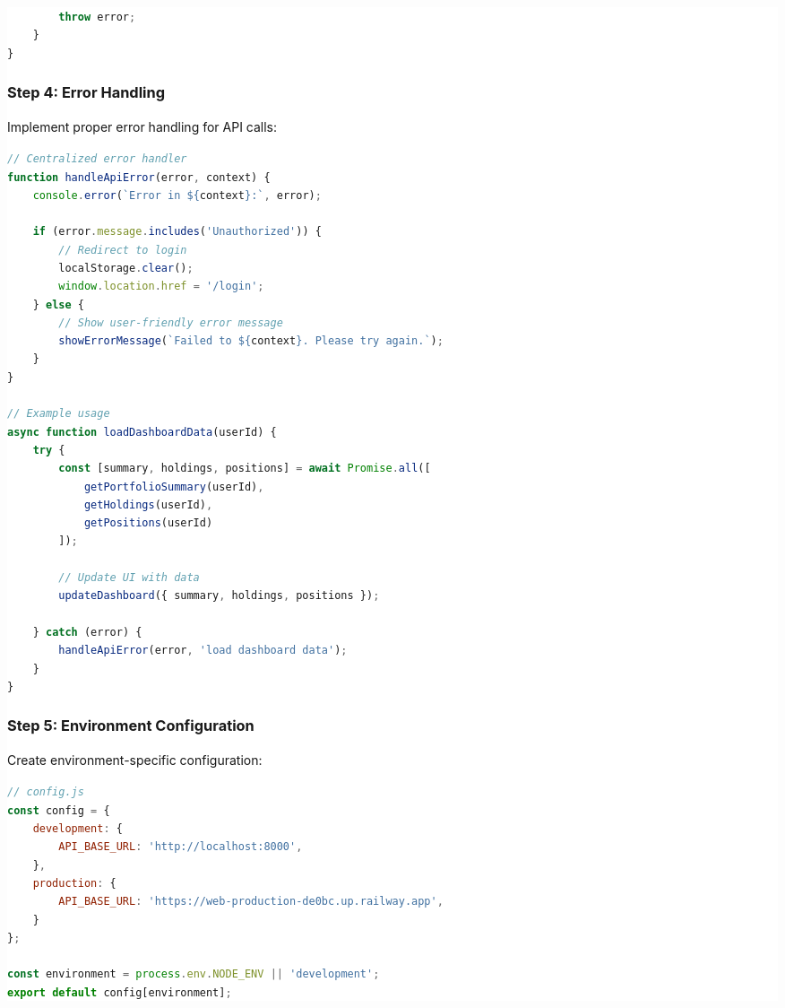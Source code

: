 ```javascript
        throw error;
    }
}
```

### Step 4: Error Handling

Implement proper error handling for API calls:

```javascript
// Centralized error handler
function handleApiError(error, context) {
    console.error(`Error in ${context}:`, error);
    
    if (error.message.includes('Unauthorized')) {
        // Redirect to login
        localStorage.clear();
        window.location.href = '/login';
    } else {
        // Show user-friendly error message
        showErrorMessage(`Failed to ${context}. Please try again.`);
    }
}

// Example usage
async function loadDashboardData(userId) {
    try {
        const [summary, holdings, positions] = await Promise.all([
            getPortfolioSummary(userId),
            getHoldings(userId),
            getPositions(userId)
        ]);
        
        // Update UI with data
        updateDashboard({ summary, holdings, positions });
        
    } catch (error) {
        handleApiError(error, 'load dashboard data');
    }
}
```

### Step 5: Environment Configuration

Create environment-specific configuration:

```javascript
// config.js
const config = {
    development: {
        API_BASE_URL: 'http://localhost:8000',
    },
    production: {
        API_BASE_URL: 'https://web-production-de0bc.up.railway.app',
    }
};

const environment = process.env.NODE_ENV || 'development';
export default config[environment];
```
